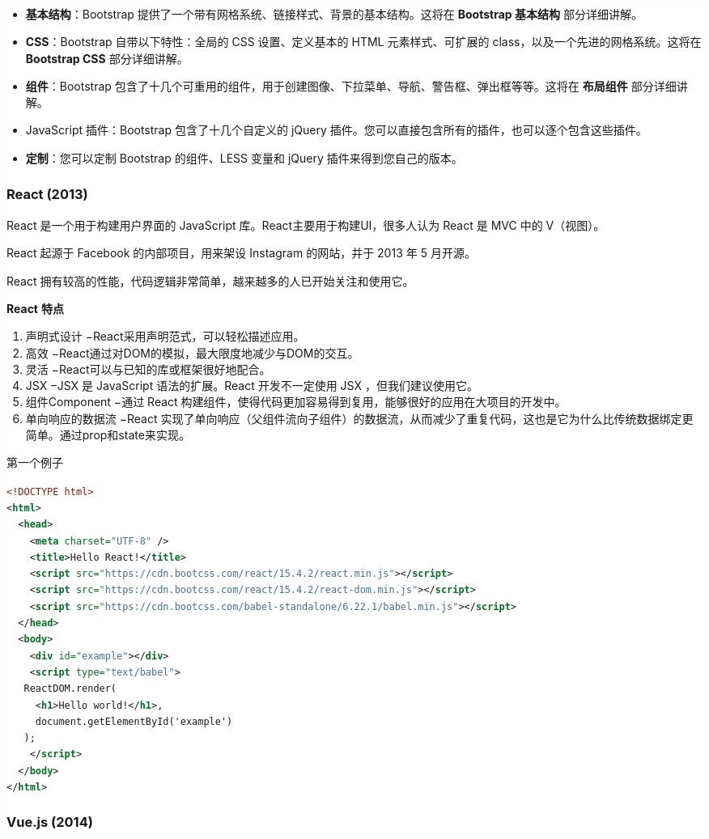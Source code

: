 - **基本结构**：Bootstrap 提供了一个带有网格系统、链接样式、背景的基本结构。这将在 **Bootstrap 基本结构** 部分详细讲解。

- **CSS**：Bootstrap 自带以下特性：全局的 CSS 设置、定义基本的 HTML 元素样式、可扩展的 class，以及一个先进的网格系统。这将在 **Bootstrap CSS** 部分详细讲解。

- **组件**：Bootstrap 包含了十几个可重用的组件，用于创建图像、下拉菜单、导航、警告框、弹出框等等。这将在 **布局组件** 部分详细讲解。

- JavaScript 插件：Bootstrap 包含了十几个自定义的 jQuery 插件。您可以直接包含所有的插件，也可以逐个包含这些插件。

- **定制**：您可以定制 Bootstrap 的组件、LESS 变量和 jQuery 插件来得到您自己的版本。

  

### React (2013)

React 是一个用于构建用户界面的 JavaScript 库。React主要用于构建UI，很多人认为 React 是 MVC 中的 V（视图）。

React 起源于 Facebook 的内部项目，用来架设 Instagram 的网站，并于 2013 年 5 月开源。

React 拥有较高的性能，代码逻辑非常简单，越来越多的人已开始关注和使用它。

 

**React** **特点**

1. 声明式设计  −React采用声明范式，可以轻松描述应用。
2. 高效  −React通过对DOM的模拟，最大限度地减少与DOM的交互。
3. 灵活  −React可以与已知的库或框架很好地配合。
4. JSX  −JSX 是 JavaScript 语法的扩展。React 开发不一定使用 JSX ，但我们建议使用它。
5. 组件Component   −通过 React 构建组件，使得代码更加容易得到复用，能够很好的应用在大项目的开发中。
6. 单向响应的数据流  −React 实现了单向响应（父组件流向子组件）的数据流，从而减少了重复代码，这也是它为什么比传统数据绑定更简单。通过prop和state来实现。

 

第一个例子
```xml
<!DOCTYPE html>
<html>
  <head>
    <meta charset="UTF-8" />
    <title>Hello React!</title>
    <script src="https://cdn.bootcss.com/react/15.4.2/react.min.js"></script>
    <script src="https://cdn.bootcss.com/react/15.4.2/react-dom.min.js"></script>
    <script src="https://cdn.bootcss.com/babel-standalone/6.22.1/babel.min.js"></script>
  </head>
  <body>
    <div id="example"></div>
    <script type="text/babel">
   ReactDOM.render(
     <h1>Hello world!</h1>,
     document.getElementById('example')
   );
    </script>
  </body>
</html>
```



### Vue.js (2014)
